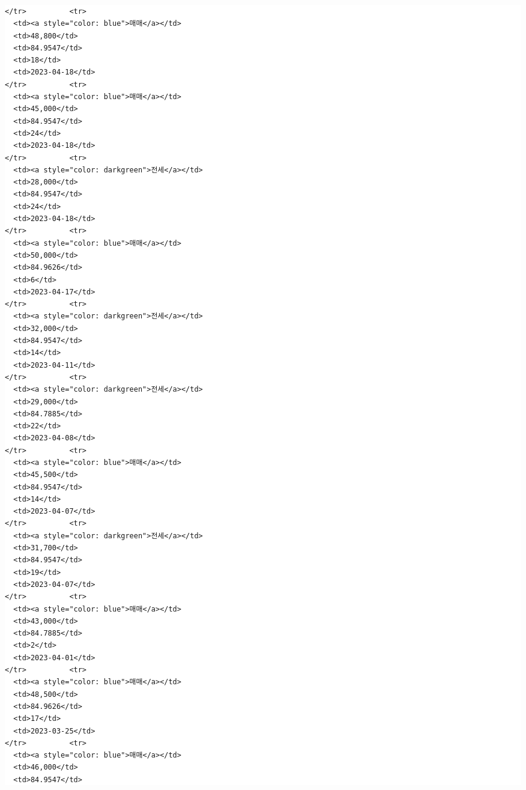     </tr>          <tr>
      <td><a style="color: blue">매매</a></td>
      <td>48,800</td>
      <td>84.9547</td>
      <td>18</td>
      <td>2023-04-18</td>
    </tr>          <tr>
      <td><a style="color: blue">매매</a></td>
      <td>45,000</td>
      <td>84.9547</td>
      <td>24</td>
      <td>2023-04-18</td>
    </tr>          <tr>
      <td><a style="color: darkgreen">전세</a></td>
      <td>28,000</td>
      <td>84.9547</td>
      <td>24</td>
      <td>2023-04-18</td>
    </tr>          <tr>
      <td><a style="color: blue">매매</a></td>
      <td>50,000</td>
      <td>84.9626</td>
      <td>6</td>
      <td>2023-04-17</td>
    </tr>          <tr>
      <td><a style="color: darkgreen">전세</a></td>
      <td>32,000</td>
      <td>84.9547</td>
      <td>14</td>
      <td>2023-04-11</td>
    </tr>          <tr>
      <td><a style="color: darkgreen">전세</a></td>
      <td>29,000</td>
      <td>84.7885</td>
      <td>22</td>
      <td>2023-04-08</td>
    </tr>          <tr>
      <td><a style="color: blue">매매</a></td>
      <td>45,500</td>
      <td>84.9547</td>
      <td>14</td>
      <td>2023-04-07</td>
    </tr>          <tr>
      <td><a style="color: darkgreen">전세</a></td>
      <td>31,700</td>
      <td>84.9547</td>
      <td>19</td>
      <td>2023-04-07</td>
    </tr>          <tr>
      <td><a style="color: blue">매매</a></td>
      <td>43,000</td>
      <td>84.7885</td>
      <td>2</td>
      <td>2023-04-01</td>
    </tr>          <tr>
      <td><a style="color: blue">매매</a></td>
      <td>48,500</td>
      <td>84.9626</td>
      <td>17</td>
      <td>2023-03-25</td>
    </tr>          <tr>
      <td><a style="color: blue">매매</a></td>
      <td>46,000</td>
      <td>84.9547</td>